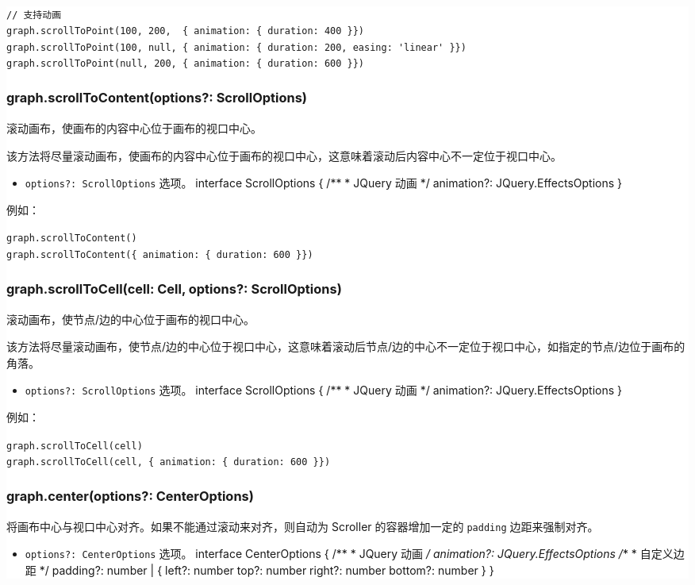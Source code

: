     // 支持动画
    graph.scrollToPoint(100, 200,  { animation: { duration: 400 }})
    graph.scrollToPoint(100, null, { animation: { duration: 200, easing: 'linear' }})
    graph.scrollToPoint(null, 200, { animation: { duration: 600 }})

### graph.scrollToContent(options?: ScrollOptions)

滚动画布，使画布的内容中心位于画布的视口中心。

该方法将尽量滚动画布，使画布的内容中心位于画布的视口中心，这意味着滚动后内容中心不一定位于视口中心。

- `options?: ScrollOptions` 选项。
      interface ScrollOptions {
        /**
         * JQuery 动画
         */
        animation?: JQuery.EffectsOptions<HTMLElement>
      }

例如：

    graph.scrollToContent()
    graph.scrollToContent({ animation: { duration: 600 }})

### graph.scrollToCell(cell: Cell, options?: ScrollOptions)

滚动画布，使节点/边的中心位于画布的视口中心。

该方法将尽量滚动画布，使节点/边的中心位于视口中心，这意味着滚动后节点/边的中心不一定位于视口中心，如指定的节点/边位于画布的角落。

- `options?: ScrollOptions` 选项。
      interface ScrollOptions {
        /**
         * JQuery 动画
         */
        animation?: JQuery.EffectsOptions<HTMLElement>
      }

例如：

    graph.scrollToCell(cell)
    graph.scrollToCell(cell, { animation: { duration: 600 }})

### graph.center(options?: CenterOptions)

将画布中心与视口中心对齐。如果不能通过滚动来对齐，则自动为 Scroller 的容器增加一定的 `padding` 边距来强制对齐。

- `options?: CenterOptions` 选项。
      interface CenterOptions {
        /**
         * JQuery 动画
         */
        animation?: JQuery.EffectsOptions<HTMLElement>
        /**
         * 自定义边距
         */
        padding?: number | {
          left?: number
          top?: number
          right?: number
          bottom?: number
        }
      }
